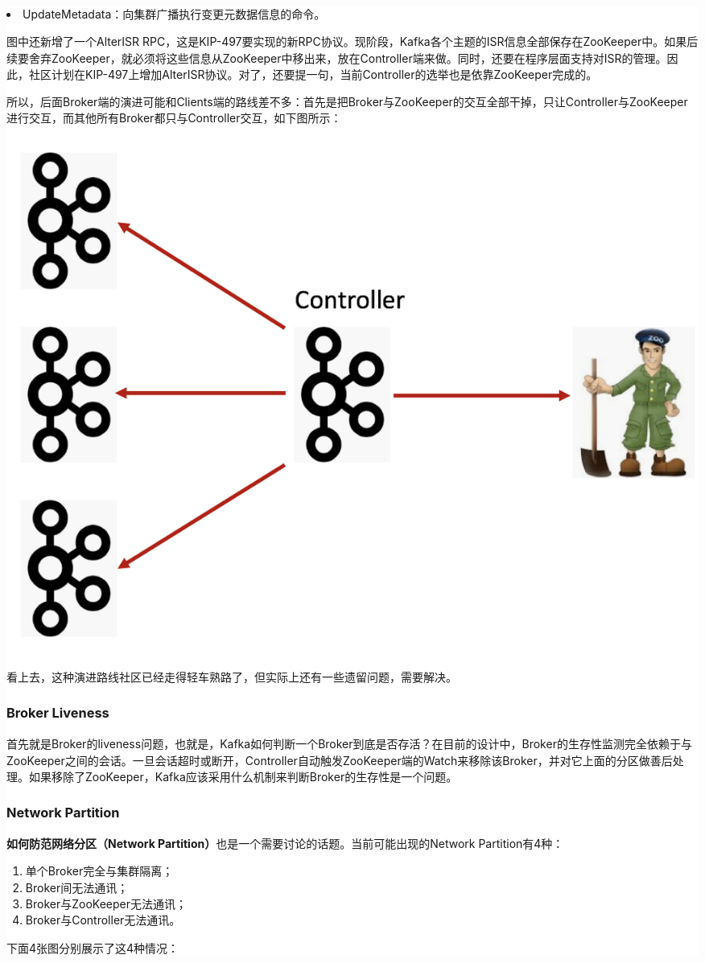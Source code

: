 <li>UpdateMetadata：向集群广播执行变更元数据信息的命令。</li>
</ol>
<p>图中还新增了一个AlterISR RPC，这是KIP-497要实现的新RPC协议。现阶段，Kafka各个主题的ISR信息全部保存在ZooKeeper中。如果后续要舍弃ZooKeeper，就必须将这些信息从ZooKeeper中移出来，放在Controller端来做。同时，还要在程序层面支持对ISR的管理。因此，社区计划在KIP-497上增加AlterISR协议。对了，还要提一句，当前Controller的选举也是依靠ZooKeeper完成的。</p>
<p>所以，后面Broker端的演进可能和Clients端的路线差不多：首先是把Broker与ZooKeeper的交互全部干掉，只让Controller与ZooKeeper进行交互，而其他所有Broker都只与Controller交互，如下图所示：</p>
<p><img alt="" src="assets/2fb41e8ab62cdf402c7cb56d681627e9.png"/></p>
<p>看上去，这种演进路线社区已经走得轻车熟路了，但实际上还有一些遗留问题，需要解决。</p>
<h3 id="broker-liveness">Broker Liveness</h3>
<p>首先就是Broker的liveness问题，也就是，Kafka如何判断一个Broker到底是否存活？在目前的设计中，Broker的生存性监测完全依赖于与ZooKeeper之间的会话。一旦会话超时或断开，Controller自动触发ZooKeeper端的Watch来移除该Broker，并对它上面的分区做善后处理。如果移除了ZooKeeper，Kafka应该采用什么机制来判断Broker的生存性是一个问题。</p>
<h3 id="network-partition">Network Partition</h3>
<p><strong>如何防范网络分区（Network Partition）</strong>也是一个需要讨论的话题。当前可能出现的Network Partition有4种：</p>
<ol>
<li>单个Broker完全与集群隔离；</li>
<li>Broker间无法通讯；</li>
<li>Broker与ZooKeeper无法通讯；</li>
<li>Broker与Controller无法通讯。</li>
</ol>
<p>下面4张图分别展示了这4种情况：</p>